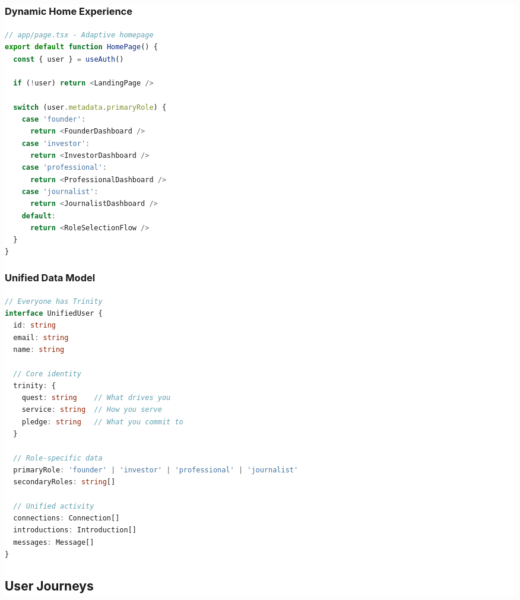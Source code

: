 ### Dynamic Home Experience

```typescript
// app/page.tsx - Adaptive homepage
export default function HomePage() {
  const { user } = useAuth()
  
  if (!user) return <LandingPage />
  
  switch (user.metadata.primaryRole) {
    case 'founder':
      return <FounderDashboard />
    case 'investor':
      return <InvestorDashboard />
    case 'professional':
      return <ProfessionalDashboard />
    case 'journalist':
      return <JournalistDashboard />
    default:
      return <RoleSelectionFlow />
  }
}
```

### Unified Data Model

```typescript
// Everyone has Trinity
interface UnifiedUser {
  id: string
  email: string
  name: string
  
  // Core identity
  trinity: {
    quest: string    // What drives you
    service: string  // How you serve
    pledge: string   // What you commit to
  }
  
  // Role-specific data
  primaryRole: 'founder' | 'investor' | 'professional' | 'journalist'
  secondaryRoles: string[]
  
  // Unified activity
  connections: Connection[]
  introductions: Introduction[]
  messages: Message[]
}
```

## User Journeys
